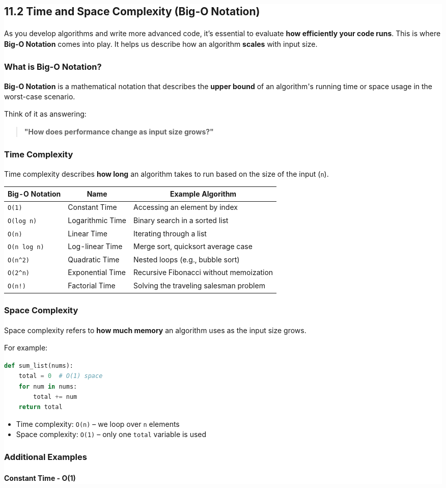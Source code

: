 ## 11.2 Time and Space Complexity (Big-O Notation)

As you develop algorithms and write more advanced code, it’s essential to evaluate **how efficiently your code runs**. This is where **Big-O Notation** comes into play. It helps us describe how an algorithm **scales** with input size.

### What is Big-O Notation?

**Big-O Notation** is a mathematical notation that describes the **upper bound** of an algorithm's running time or space usage in the worst-case scenario.

Think of it as answering:

> **"How does performance change as input size grows?"**

### Time Complexity

Time complexity describes **how long** an algorithm takes to run based on the size of the input (`n`).

| Big-O Notation | Name             | Example Algorithm                       |
| -------------- | ---------------- | --------------------------------------- |
| `O(1)`         | Constant Time    | Accessing an element by index           |
| `O(log n)`     | Logarithmic Time | Binary search in a sorted list          |
| `O(n)`         | Linear Time      | Iterating through a list                |
| `O(n log n)`   | Log-linear Time  | Merge sort, quicksort average case      |
| `O(n^2)`       | Quadratic Time   | Nested loops (e.g., bubble sort)        |
| `O(2^n)`       | Exponential Time | Recursive Fibonacci without memoization |
| `O(n!)`        | Factorial Time   | Solving the traveling salesman problem  |

### Space Complexity

Space complexity refers to **how much memory** an algorithm uses as the input size grows.

For example:

```python
def sum_list(nums):
    total = 0  # O(1) space
    for num in nums:
        total += num
    return total
```

* Time complexity: `O(n)` – we loop over `n` elements
* Space complexity: `O(1)` – only one `total` variable is used

### Additional Examples

#### Constant Time - O(1)
